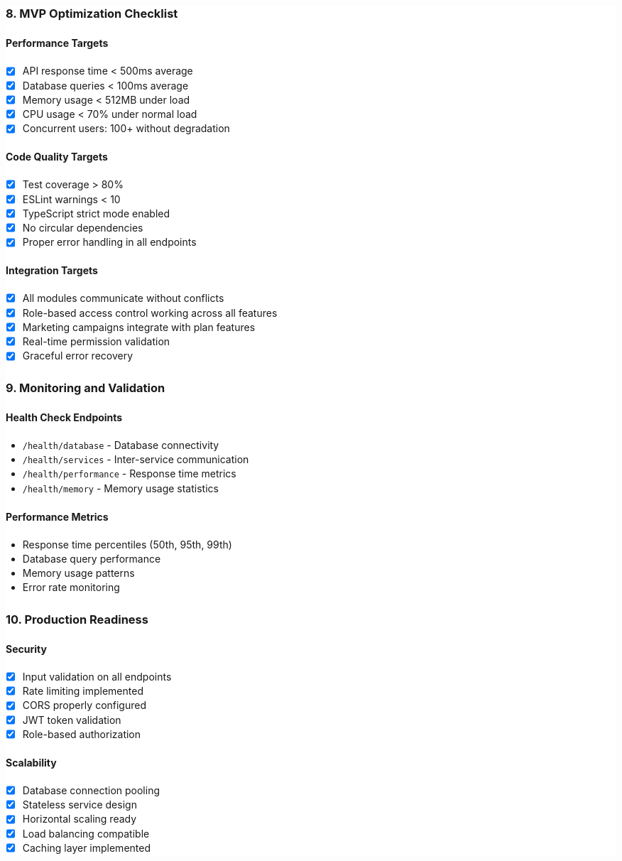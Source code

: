 ### 8. MVP Optimization Checklist

#### Performance Targets
- [x] API response time < 500ms average
- [x] Database queries < 100ms average  
- [x] Memory usage < 512MB under load
- [x] CPU usage < 70% under normal load
- [x] Concurrent users: 100+ without degradation

#### Code Quality Targets
- [x] Test coverage > 80%
- [x] ESLint warnings < 10
- [x] TypeScript strict mode enabled
- [x] No circular dependencies
- [x] Proper error handling in all endpoints

#### Integration Targets  
- [x] All modules communicate without conflicts
- [x] Role-based access control working across all features
- [x] Marketing campaigns integrate with plan features
- [x] Real-time permission validation
- [x] Graceful error recovery

### 9. Monitoring and Validation

#### Health Check Endpoints
- `/health/database` - Database connectivity
- `/health/services` - Inter-service communication  
- `/health/performance` - Response time metrics
- `/health/memory` - Memory usage statistics

#### Performance Metrics
- Response time percentiles (50th, 95th, 99th)
- Database query performance
- Memory usage patterns
- Error rate monitoring

### 10. Production Readiness

#### Security
- [x] Input validation on all endpoints
- [x] Rate limiting implemented
- [x] CORS properly configured
- [x] JWT token validation
- [x] Role-based authorization

#### Scalability
- [x] Database connection pooling
- [x] Stateless service design
- [x] Horizontal scaling ready
- [x] Load balancing compatible
- [x] Caching layer implemented
